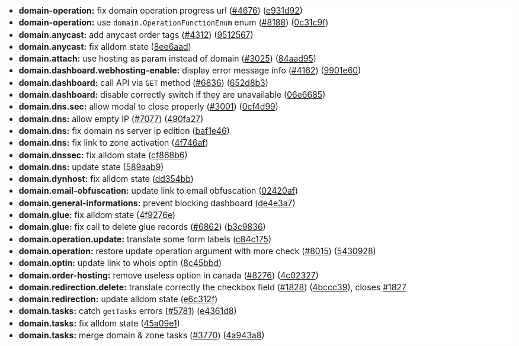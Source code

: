 * **domain-operation:** fix domain operation progress url ([#4676](https://github.com/ovh/manager/issues/4676)) ([e931d92](https://github.com/ovh/manager/commit/e931d924e5117ad07544d4404e363ff024e17953))
* **domain-operation:** use `domain.OperationFunctionEnum` enum ([#8188](https://github.com/ovh/manager/issues/8188)) ([0c31c9f](https://github.com/ovh/manager/commit/0c31c9f1a92a53d48e1facc23a681206e6668ebc))
* **domain.anycast:** add anycast order tags ([#4312](https://github.com/ovh/manager/issues/4312)) ([9512567](https://github.com/ovh/manager/commit/9512567774360d1b80e4cdd6a95c91fb59e4d74b))
* **domain.anycast:** fix alldom state ([8ee6aad](https://github.com/ovh/manager/commit/8ee6aad575216de5cb4c24afaf8c27c8ca559ce0))
* **domain.attach:** use hosting as param instead of domain ([#3025](https://github.com/ovh/manager/issues/3025)) ([84aad95](https://github.com/ovh/manager/commit/84aad95a2c637bc84563bb96c73ba2d3c0bdb8ef))
* **domain.dashboard.webhosting-enable:** display error message info ([#4162](https://github.com/ovh/manager/issues/4162)) ([9901e60](https://github.com/ovh/manager/commit/9901e608bd7eb422ac1e1732fea512549de1bff1))
* **domain.dashboard:** call API via `GET` method ([#6836](https://github.com/ovh/manager/issues/6836)) ([652d8b3](https://github.com/ovh/manager/commit/652d8b3c3e4f91a9eea0b50371784076334c0032))
* **domain.dashboard:** disable correctly switch if they are unavailable ([06e6685](https://github.com/ovh/manager/commit/06e668531a09c4b24721934780a41bbc55c2f69b))
* **domain.dns.sec:** allow modal to close properly ([#3001](https://github.com/ovh/manager/issues/3001)) ([0cf4d99](https://github.com/ovh/manager/commit/0cf4d99320283c9ce6b49de911ead6a3f700599f))
* **domain.dns:** allow empty IP ([#7077](https://github.com/ovh/manager/issues/7077)) ([490fa27](https://github.com/ovh/manager/commit/490fa27cb3f940cc3cb4c307d9cab4570ed3413f))
* **domain.dns:** fix domain ns server ip edition ([baf1e46](https://github.com/ovh/manager/commit/baf1e468330756bbfbf346e915d9f1f413ccb843))
* **domain.dns:** fix link to zone activation ([4f746af](https://github.com/ovh/manager/commit/4f746af1dcff9c847130bd0d5c93a9907243c0fb))
* **domain.dnssec:** fix alldom state ([cf868b6](https://github.com/ovh/manager/commit/cf868b6a3e8b4a77cc6ed0452e3fe0fd993212bb))
* **domain.dns:** update state ([589aab9](https://github.com/ovh/manager/commit/589aab907fd912f3d016996db92506e6f1940323))
* **domain.dynhost:** fix alldom state ([dd354bb](https://github.com/ovh/manager/commit/dd354bb46cca71621c542dc4875bfa603e9683b2))
* **domain.email-obfuscation:** update link to email obfuscation ([02420af](https://github.com/ovh/manager/commit/02420afdecaab027459d2e7a177cf47c05a0716f))
* **domain.general-informations:** prevent blocking dashboard ([de4e3a7](https://github.com/ovh/manager/commit/de4e3a72be8d5fecf6e1b895fadd63dbf9eb32d5))
* **domain.glue:** fix alldom state ([4f9276e](https://github.com/ovh/manager/commit/4f9276eb14558d196bc741e8cec11a9e303dc973))
* **domain.glue:** fix call to delete glue records ([#6862](https://github.com/ovh/manager/issues/6862)) ([b3c9836](https://github.com/ovh/manager/commit/b3c9836f54d35364316e6ff55d16bf4f38a95d08))
* **domain.operation.update:** translate some form labels ([c84c175](https://github.com/ovh/manager/commit/c84c175b4eacc35805b8a57eb6a93ab5410df5df))
* **domain.operation:** restore update operation argument with more check ([#8015](https://github.com/ovh/manager/issues/8015)) ([5430928](https://github.com/ovh/manager/commit/54309280041e198ef2ab2f7582c66c75a3ecea56))
* **domain.optin:** update link to whois optin ([8c45bbd](https://github.com/ovh/manager/commit/8c45bbd3af18a5d493cde1e8c41d3c7d5f7541c0))
* **domain.order-hosting:** remove useless option in canada ([#8276](https://github.com/ovh/manager/issues/8276)) ([4c02327](https://github.com/ovh/manager/commit/4c023276a901deb888613d4b1cbc0d7a2ffd4e71))
* **domain.redirection.delete:** translate correctly the checkbox field ([#1828](https://github.com/ovh/manager/issues/1828)) ([4bccc39](https://github.com/ovh/manager/commit/4bccc39272abca8424a22bb87630676a637273c8)), closes [#1827](https://github.com/ovh/manager/issues/1827)
* **domain.redirection:** update alldom state ([e6c312f](https://github.com/ovh/manager/commit/e6c312f124f70779664dd3fba044a1dfd86eb4c0))
* **domain.tasks:** catch `getTasks` errors ([#5781](https://github.com/ovh/manager/issues/5781)) ([e4361d8](https://github.com/ovh/manager/commit/e4361d83501203b2e3f2d9633a49a3343b7c4a76))
* **domain.tasks:** fix alldom state ([45a09e1](https://github.com/ovh/manager/commit/45a09e1951538906be193ab32cbdef50472aa236))
* **domain.tasks:** merge domain & zone tasks ([#3770](https://github.com/ovh/manager/issues/3770)) ([4a943a8](https://github.com/ovh/manager/commit/4a943a8d0a20d87ccac37eed52a57e3a95c439ef))